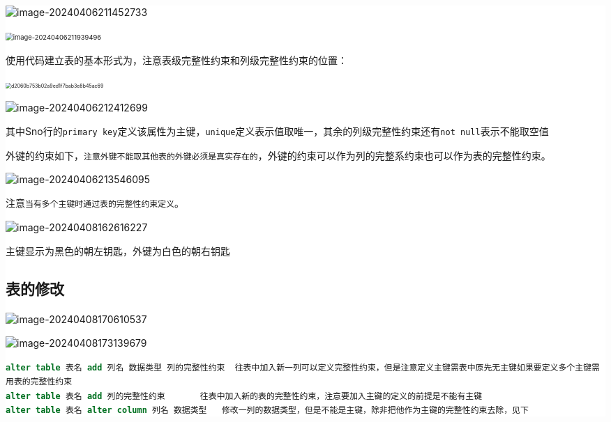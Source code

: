 ![image-20240406211452733](E:/Git_/%E6%95%B0%E6%8D%AE%E5%BA%93/img/image-20240406211452733.png)





<img src="E:/Git_/%E6%95%B0%E6%8D%AE%E5%BA%93/img/image-20240406211939496.png" alt="image-20240406211939496" style="zoom:67%;" />





使用代码建立表的基本形式为，注意表级完整性约束和列级完整性约束的位置：

<img src="E:/Git_/%E6%95%B0%E6%8D%AE%E5%BA%93/img/d2060b753b02a9ed1f7bab3e8b45ac69.jpg" alt="d2060b753b02a9ed1f7bab3e8b45ac69" style="zoom:50%;" />



![image-20240406212412699](E:/Git_/%E6%95%B0%E6%8D%AE%E5%BA%93/img/image-20240406212412699.png)

其中Sno行的`primary key`定义该属性为主键，`unique`定义表示值取唯一，其余的列级完整性约束还有`not null`表示不能取空值





外键的约束如下，`注意外键不能取其他表的外键必须是真实存在的`，外键的约束可以作为列的完整系约束也可以作为表的完整性约束。



![image-20240406213546095](E:/Git_/%E6%95%B0%E6%8D%AE%E5%BA%93/img/image-20240406213546095.png)

注意`当有多个主键时通过表的完整性约束定义`。

![image-20240408162616227](E:/Git_/%E6%95%B0%E6%8D%AE%E5%BA%93/img/image-20240408162616227.png)



主键显示为黑色的朝左钥匙，外键为白色的朝右钥匙



## 表的修改

![image-20240408170610537](E:/Git_/%E6%95%B0%E6%8D%AE%E5%BA%93/img/image-20240408170610537.png)

![image-20240408173139679](E:/Git_/%E6%95%B0%E6%8D%AE%E5%BA%93/img/image-20240408173139679.png)

```sql
alter table 表名 add 列名 数据类型 列的完整性约束	往表中加入新一列可以定义完整性约束，但是注意定义主键需表中原先无主键如果要定义多个主键需用表的完整性约束
alter table 表名 add 列的完整性约束       往表中加入新的表的完整性约束，注意要加入主键的定义的前提是不能有主键
alter table 表名 alter column 列名 数据类型   修改一列的数据类型，但是不能是主键，除非把他作为主键的完整性约束去除，见下
```













